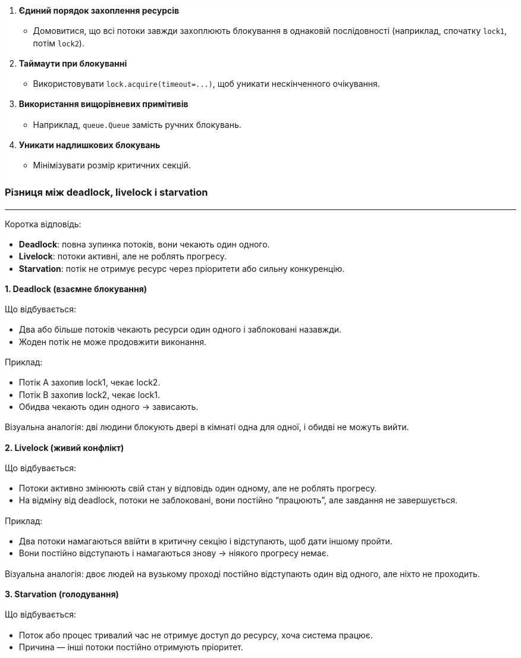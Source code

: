 1. **Єдиний порядок захоплення ресурсів**
    * Домовитися, що всі потоки завжди захоплюють блокування в однаковій послідовності (наприклад,
      спочатку `lock1`, потім `lock2`).

2. **Таймаути при блокуванні**
    * Використовувати `lock.acquire(timeout=...)`, щоб уникати нескінченного очікування.

3. **Використання вищорівневих примітивів**
    * Наприклад, `queue.Queue` замість ручних блокувань.

4. **Уникати надлишкових блокувань**
    * Мінімізувати розмір критичних секцій.

### Різниця між deadlock, livelock і starvation

<hr>

Коротка відповідь:

* **Deadlock**: повна зупинка потоків, вони чекають один одного.
* **Livelock**: потоки активні, але не роблять прогресу.
* **Starvation**: потік не отримує ресурс через пріоритети або сильну конкуренцію.

**1. Deadlock (взаємне блокування)**

Що відбувається:

* Два або більше потоків чекають ресурси один одного і заблоковані назавжди.
* Жоден потік не може продовжити виконання.

Приклад:

* Потік A захопив lock1, чекає lock2.
* Потік B захопив lock2, чекає lock1.
* Обидва чекають один одного → зависають.

Візуальна аналогія: дві людини блокують двері в кімнаті одна для одної, і обидві не можуть вийти.

**2. Livelock (живий конфлікт)**

Що відбувається:

* Потоки активно змінюють свій стан у відповідь один одному, але не роблять прогресу.
* На відміну від deadlock, потоки не заблоковані, вони постійно “працюють”, але завдання не
  завершується.

Приклад:

* Два потоки намагаються ввійти в критичну секцію і відступають, щоб дати іншому пройти.
* Вони постійно відступають і намагаються знову → ніякого прогресу немає.

Візуальна аналогія: двоє людей на вузькому проході постійно відступають один від одного, але ніхто
не проходить.

**3. Starvation (голодування)**

Що відбувається:

* Поток або процес тривалий час не отримує доступ до ресурсу, хоча система працює.
* Причина — інші потоки постійно отримують пріоритет.
